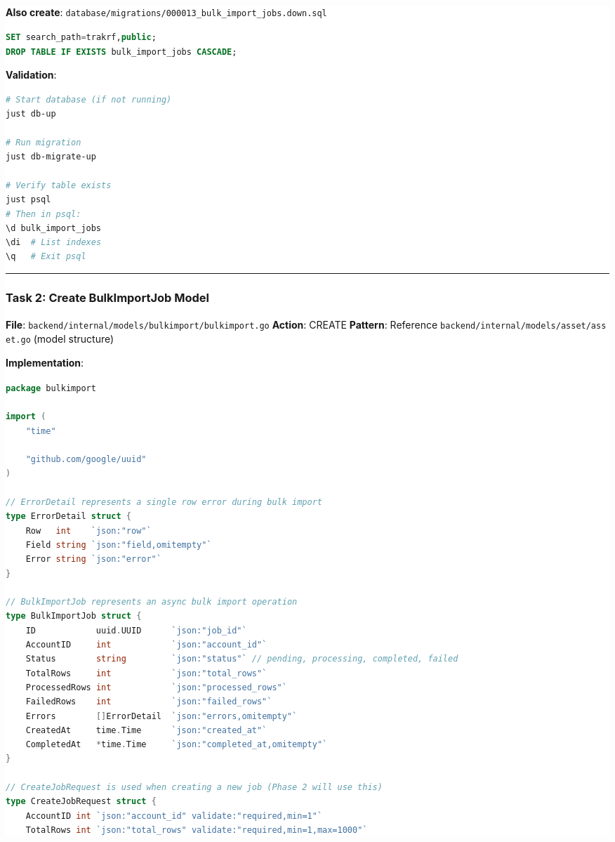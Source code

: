 ```sql
```

**Also create**: `database/migrations/000013_bulk_import_jobs.down.sql`
```sql
SET search_path=trakrf,public;
DROP TABLE IF EXISTS bulk_import_jobs CASCADE;
```

**Validation**:
```bash
# Start database (if not running)
just db-up

# Run migration
just db-migrate-up

# Verify table exists
just psql
# Then in psql:
\d bulk_import_jobs
\di  # List indexes
\q   # Exit psql
```

---

### Task 2: Create BulkImportJob Model

**File**: `backend/internal/models/bulkimport/bulkimport.go`
**Action**: CREATE
**Pattern**: Reference `backend/internal/models/asset/asset.go` (model structure)

**Implementation**:
```go
package bulkimport

import (
	"time"

	"github.com/google/uuid"
)

// ErrorDetail represents a single row error during bulk import
type ErrorDetail struct {
	Row   int    `json:"row"`
	Field string `json:"field,omitempty"`
	Error string `json:"error"`
}

// BulkImportJob represents an async bulk import operation
type BulkImportJob struct {
	ID            uuid.UUID      `json:"job_id"`
	AccountID     int            `json:"account_id"`
	Status        string         `json:"status"` // pending, processing, completed, failed
	TotalRows     int            `json:"total_rows"`
	ProcessedRows int            `json:"processed_rows"`
	FailedRows    int            `json:"failed_rows"`
	Errors        []ErrorDetail  `json:"errors,omitempty"`
	CreatedAt     time.Time      `json:"created_at"`
	CompletedAt   *time.Time     `json:"completed_at,omitempty"`
}

// CreateJobRequest is used when creating a new job (Phase 2 will use this)
type CreateJobRequest struct {
	AccountID int `json:"account_id" validate:"required,min=1"`
	TotalRows int `json:"total_rows" validate:"required,min=1,max=1000"`
```